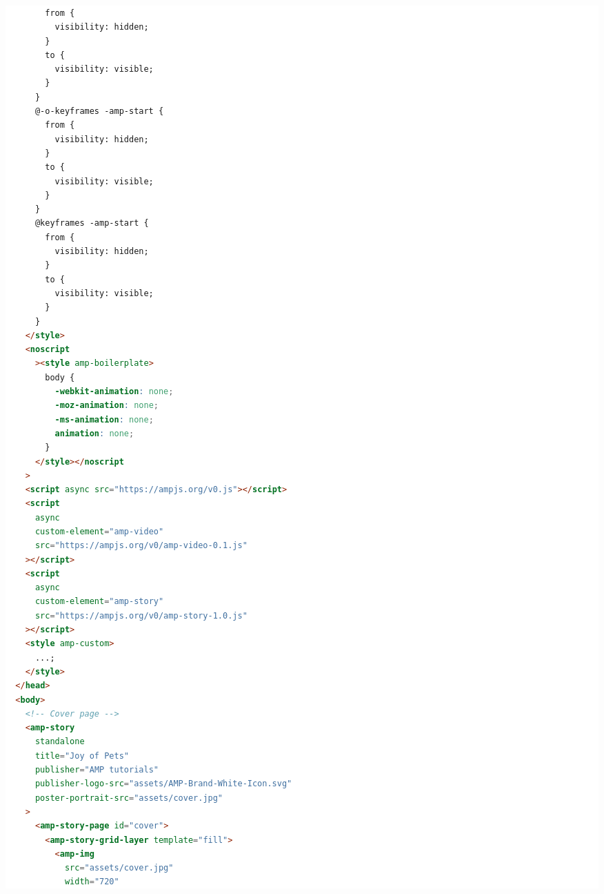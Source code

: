 ```html
        from {
          visibility: hidden;
        }
        to {
          visibility: visible;
        }
      }
      @-o-keyframes -amp-start {
        from {
          visibility: hidden;
        }
        to {
          visibility: visible;
        }
      }
      @keyframes -amp-start {
        from {
          visibility: hidden;
        }
        to {
          visibility: visible;
        }
      }
    </style>
    <noscript
      ><style amp-boilerplate>
        body {
          -webkit-animation: none;
          -moz-animation: none;
          -ms-animation: none;
          animation: none;
        }
      </style></noscript
    >
    <script async src="https://ampjs.org/v0.js"></script>
    <script
      async
      custom-element="amp-video"
      src="https://ampjs.org/v0/amp-video-0.1.js"
    ></script>
    <script
      async
      custom-element="amp-story"
      src="https://ampjs.org/v0/amp-story-1.0.js"
    ></script>
    <style amp-custom>
      ...;
    </style>
  </head>
  <body>
    <!-- Cover page -->
    <amp-story
      standalone
      title="Joy of Pets"
      publisher="AMP tutorials"
      publisher-logo-src="assets/AMP-Brand-White-Icon.svg"
      poster-portrait-src="assets/cover.jpg"
    >
      <amp-story-page id="cover">
        <amp-story-grid-layer template="fill">
          <amp-img
            src="assets/cover.jpg"
            width="720"
```